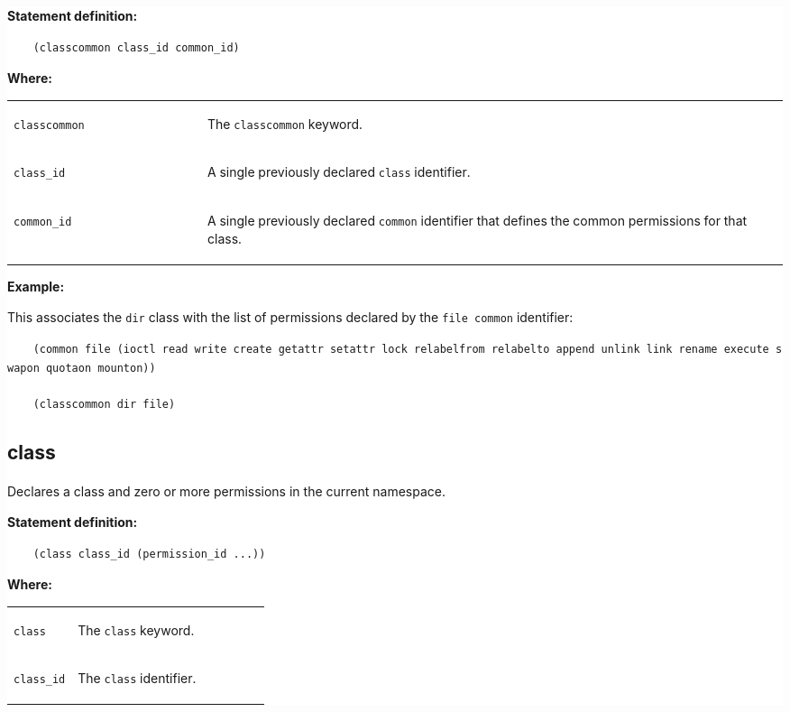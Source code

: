 **Statement definition:**

```secil
    (classcommon class_id common_id)
```

**Where:**

<table>
<colgroup>
<col width="25%" />
<col width="75%" />
</colgroup>
<tbody>
<tr class="odd">
<td align="left"><p><code>classcommon</code></p></td>
<td align="left"><p>The <code>classcommon</code> keyword.</p></td>
</tr>
<tr class="even">
<td align="left"><p><code>class_id</code></p></td>
<td align="left"><p>A single previously declared <code>class</code> identifier.</p></td>
</tr>
<tr class="odd">
<td align="left"><p><code>common_id</code></p></td>
<td align="left"><p>A single previously declared <code>common</code> identifier that defines the common permissions for that class.</p></td>
</tr>
</tbody>
</table>

**Example:**

This associates the `dir` class with the list of permissions declared by the `file common` identifier:

```secil
    (common file (ioctl read write create getattr setattr lock relabelfrom relabelto append unlink link rename execute swapon quotaon mounton))

    (classcommon dir file)
```

class
-----

Declares a class and zero or more permissions in the current namespace.

**Statement definition:**

```secil
    (class class_id (permission_id ...))
```

**Where:**

<table>
<colgroup>
<col width="25%" />
<col width="75%" />
</colgroup>
<tbody>
<tr class="odd">
<td align="left"><p><code>class</code></p></td>
<td align="left"><p>The <code>class</code> keyword.</p></td>
</tr>
<tr class="even">
<td align="left"><p><code>class_id</code></p></td>
<td align="left"><p>The <code>class</code> identifier.</p></td>
</tr>
<tr class="odd">